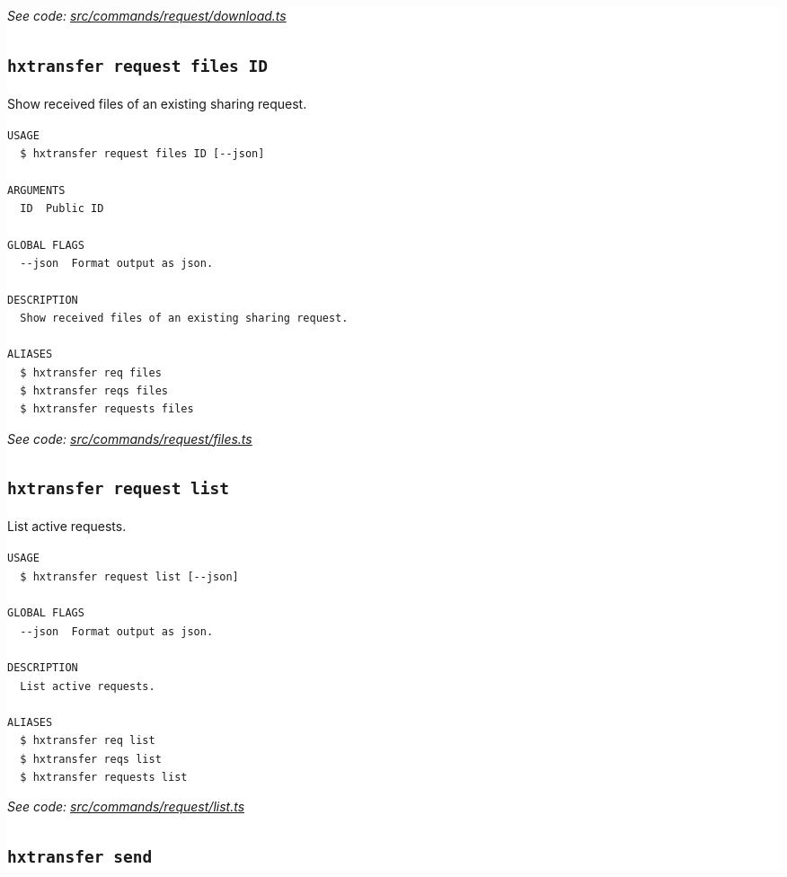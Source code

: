 _See code: [src/commands/request/download.ts](https://github.com/hexiosec/transfer-cli/blob/v0.0.6/src/commands/request/download.ts)_

## `hxtransfer request files ID`

Show received files of an existing sharing request.

```
USAGE
  $ hxtransfer request files ID [--json]

ARGUMENTS
  ID  Public ID

GLOBAL FLAGS
  --json  Format output as json.

DESCRIPTION
  Show received files of an existing sharing request.

ALIASES
  $ hxtransfer req files
  $ hxtransfer reqs files
  $ hxtransfer requests files
```

_See code: [src/commands/request/files.ts](https://github.com/hexiosec/transfer-cli/blob/v0.0.6/src/commands/request/files.ts)_

## `hxtransfer request list`

List active requests.

```
USAGE
  $ hxtransfer request list [--json]

GLOBAL FLAGS
  --json  Format output as json.

DESCRIPTION
  List active requests.

ALIASES
  $ hxtransfer req list
  $ hxtransfer reqs list
  $ hxtransfer requests list
```

_See code: [src/commands/request/list.ts](https://github.com/hexiosec/transfer-cli/blob/v0.0.6/src/commands/request/list.ts)_

## `hxtransfer send`
